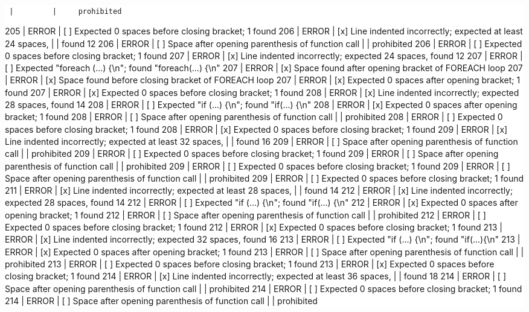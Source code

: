      |         |     prohibited
 205 | ERROR   | [ ] Expected 0 spaces before closing bracket; 1 found
 206 | ERROR   | [x] Line indented incorrectly; expected at least 24 spaces,
     |         |     found 12
 206 | ERROR   | [ ] Space after opening parenthesis of function call
     |         |     prohibited
 206 | ERROR   | [ ] Expected 0 spaces before closing bracket; 1 found
 207 | ERROR   | [x] Line indented incorrectly; expected 24 spaces, found 12
 207 | ERROR   | [ ] Expected "foreach (...) {\n"; found "foreach(...) {\n"
 207 | ERROR   | [x] Space found after opening bracket of FOREACH loop
 207 | ERROR   | [x] Space found before closing bracket of FOREACH loop
 207 | ERROR   | [x] Expected 0 spaces after opening bracket; 1 found
 207 | ERROR   | [x] Expected 0 spaces before closing bracket; 1 found
 208 | ERROR   | [x] Line indented incorrectly; expected 28 spaces, found 14
 208 | ERROR   | [ ] Expected "if (...) {\n"; found "if(...) {\n"
 208 | ERROR   | [x] Expected 0 spaces after opening bracket; 1 found
 208 | ERROR   | [ ] Space after opening parenthesis of function call
     |         |     prohibited
 208 | ERROR   | [ ] Expected 0 spaces before closing bracket; 1 found
 208 | ERROR   | [x] Expected 0 spaces before closing bracket; 1 found
 209 | ERROR   | [x] Line indented incorrectly; expected at least 32 spaces,
     |         |     found 16
 209 | ERROR   | [ ] Space after opening parenthesis of function call
     |         |     prohibited
 209 | ERROR   | [ ] Expected 0 spaces before closing bracket; 1 found
 209 | ERROR   | [ ] Space after opening parenthesis of function call
     |         |     prohibited
 209 | ERROR   | [ ] Expected 0 spaces before closing bracket; 1 found
 209 | ERROR   | [ ] Space after opening parenthesis of function call
     |         |     prohibited
 209 | ERROR   | [ ] Expected 0 spaces before closing bracket; 1 found
 211 | ERROR   | [x] Line indented incorrectly; expected at least 28 spaces,
     |         |     found 14
 212 | ERROR   | [x] Line indented incorrectly; expected 28 spaces, found 14
 212 | ERROR   | [ ] Expected "if (...) {\n"; found "if(...) {\n"
 212 | ERROR   | [x] Expected 0 spaces after opening bracket; 1 found
 212 | ERROR   | [ ] Space after opening parenthesis of function call
     |         |     prohibited
 212 | ERROR   | [ ] Expected 0 spaces before closing bracket; 1 found
 212 | ERROR   | [x] Expected 0 spaces before closing bracket; 1 found
 213 | ERROR   | [x] Line indented incorrectly; expected 32 spaces, found 16
 213 | ERROR   | [ ] Expected "if (...) {\n"; found "if(...){\n"
 213 | ERROR   | [x] Expected 0 spaces after opening bracket; 1 found
 213 | ERROR   | [ ] Space after opening parenthesis of function call
     |         |     prohibited
 213 | ERROR   | [ ] Expected 0 spaces before closing bracket; 1 found
 213 | ERROR   | [x] Expected 0 spaces before closing bracket; 1 found
 214 | ERROR   | [x] Line indented incorrectly; expected at least 36 spaces,
     |         |     found 18
 214 | ERROR   | [ ] Space after opening parenthesis of function call
     |         |     prohibited
 214 | ERROR   | [ ] Expected 0 spaces before closing bracket; 1 found
 214 | ERROR   | [ ] Space after opening parenthesis of function call
     |         |     prohibited